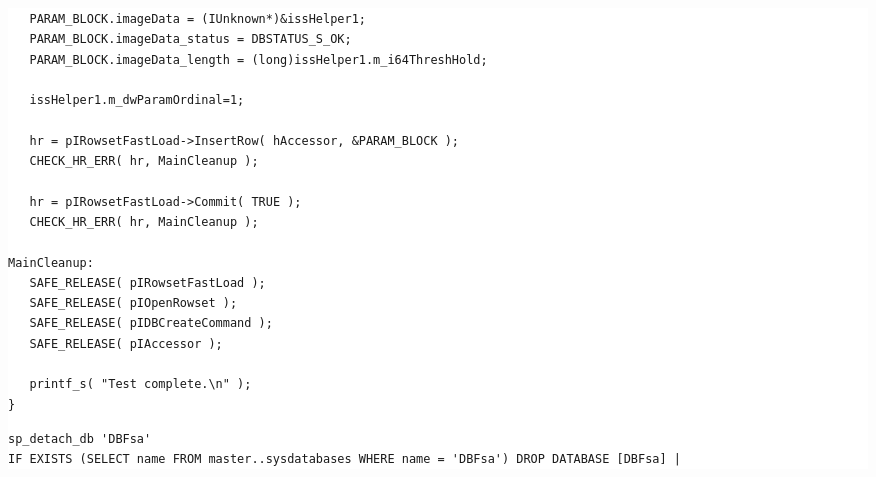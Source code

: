 ```  
   PARAM_BLOCK.imageData = (IUnknown*)&issHelper1;  
   PARAM_BLOCK.imageData_status = DBSTATUS_S_OK;  
   PARAM_BLOCK.imageData_length = (long)issHelper1.m_i64ThreshHold;  
  
   issHelper1.m_dwParamOrdinal=1;  
  
   hr = pIRowsetFastLoad->InsertRow( hAccessor, &PARAM_BLOCK );  
   CHECK_HR_ERR( hr, MainCleanup );  
  
   hr = pIRowsetFastLoad->Commit( TRUE );  
   CHECK_HR_ERR( hr, MainCleanup );  
  
MainCleanup:  
   SAFE_RELEASE( pIRowsetFastLoad );  
   SAFE_RELEASE( pIOpenRowset );  
   SAFE_RELEASE( pIDBCreateCommand );  
   SAFE_RELEASE( pIAccessor );  
  
   printf_s( "Test complete.\n" );  
}  
```  
  
```  
sp_detach_db 'DBFsa'  
IF EXISTS (SELECT name FROM master..sysdatabases WHERE name = 'DBFsa') DROP DATABASE [DBFsa] |  
```  
  
  
